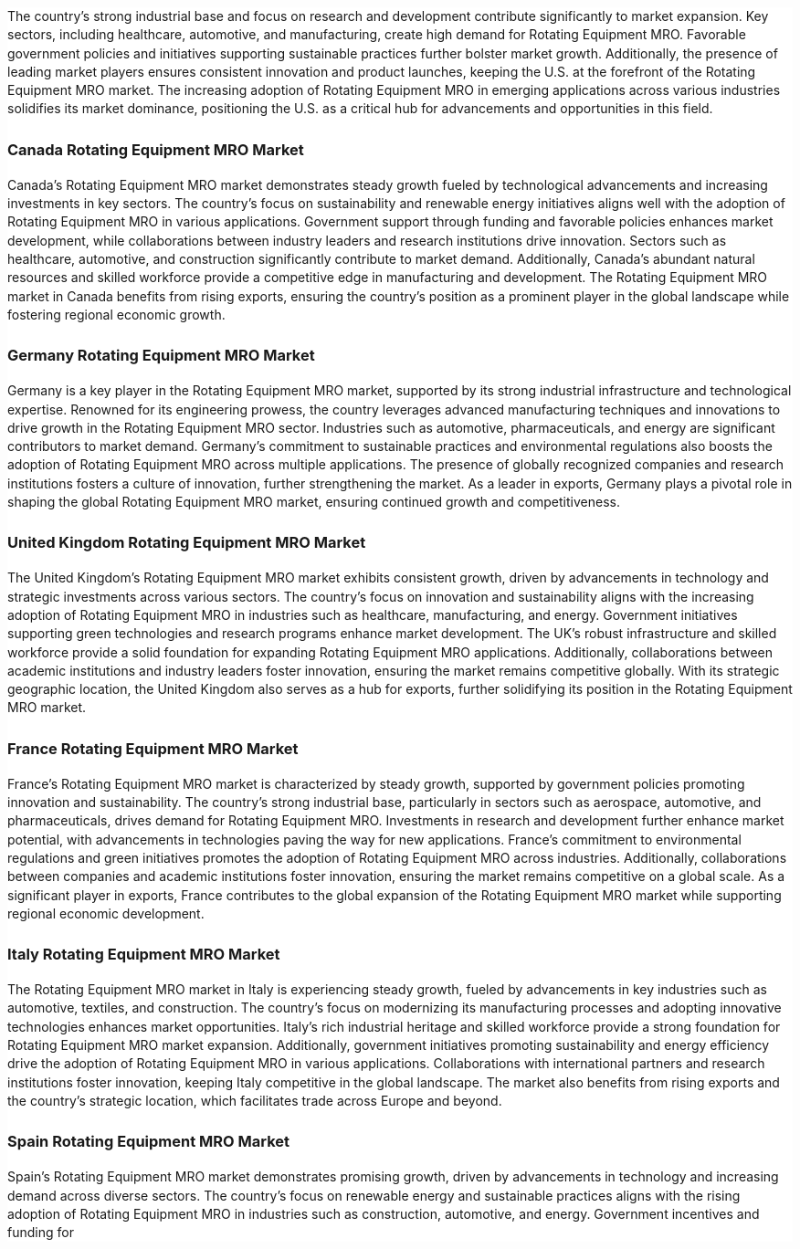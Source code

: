 The country&rsquo;s strong industrial base and focus on research and development contribute significantly to market expansion. Key sectors, including healthcare, automotive, and manufacturing, create high demand for Rotating Equipment MRO. Favorable government policies and initiatives supporting sustainable practices further bolster market growth. Additionally, the presence of leading market players ensures consistent innovation and product launches, keeping the U.S. at the forefront of the Rotating Equipment MRO market. The increasing adoption of Rotating Equipment MRO in emerging applications across various industries solidifies its market dominance, positioning the U.S. as a critical hub for advancements and opportunities in this field.</p><h3>Canada Rotating Equipment MRO Market</h3><p>Canada&rsquo;s Rotating Equipment MRO market demonstrates steady growth fueled by technological advancements and increasing investments in key sectors. The country&rsquo;s focus on sustainability and renewable energy initiatives aligns well with the adoption of Rotating Equipment MRO in various applications. Government support through funding and favorable policies enhances market development, while collaborations between industry leaders and research institutions drive innovation. Sectors such as healthcare, automotive, and construction significantly contribute to market demand. Additionally, Canada&rsquo;s abundant natural resources and skilled workforce provide a competitive edge in manufacturing and development. The Rotating Equipment MRO market in Canada benefits from rising exports, ensuring the country&rsquo;s position as a prominent player in the global landscape while fostering regional economic growth.</p><h3>Germany Rotating Equipment MRO Market</h3><p>Germany is a key player in the Rotating Equipment MRO market, supported by its strong industrial infrastructure and technological expertise. Renowned for its engineering prowess, the country leverages advanced manufacturing techniques and innovations to drive growth in the Rotating Equipment MRO sector. Industries such as automotive, pharmaceuticals, and energy are significant contributors to market demand. Germany&rsquo;s commitment to sustainable practices and environmental regulations also boosts the adoption of Rotating Equipment MRO across multiple applications. The presence of globally recognized companies and research institutions fosters a culture of innovation, further strengthening the market. As a leader in exports, Germany plays a pivotal role in shaping the global Rotating Equipment MRO market, ensuring continued growth and competitiveness.</p><h3>United Kingdom Rotating Equipment MRO Market</h3><p>The United Kingdom&rsquo;s Rotating Equipment MRO market exhibits consistent growth, driven by advancements in technology and strategic investments across various sectors. The country&rsquo;s focus on innovation and sustainability aligns with the increasing adoption of Rotating Equipment MRO in industries such as healthcare, manufacturing, and energy. Government initiatives supporting green technologies and research programs enhance market development. The UK&rsquo;s robust infrastructure and skilled workforce provide a solid foundation for expanding Rotating Equipment MRO applications. Additionally, collaborations between academic institutions and industry leaders foster innovation, ensuring the market remains competitive globally. With its strategic geographic location, the United Kingdom also serves as a hub for exports, further solidifying its position in the Rotating Equipment MRO market.</p><h3>France Rotating Equipment MRO Market</h3><p>France&rsquo;s Rotating Equipment MRO market is characterized by steady growth, supported by government policies promoting innovation and sustainability. The country&rsquo;s strong industrial base, particularly in sectors such as aerospace, automotive, and pharmaceuticals, drives demand for Rotating Equipment MRO. Investments in research and development further enhance market potential, with advancements in technologies paving the way for new applications. France&rsquo;s commitment to environmental regulations and green initiatives promotes the adoption of Rotating Equipment MRO across industries. Additionally, collaborations between companies and academic institutions foster innovation, ensuring the market remains competitive on a global scale. As a significant player in exports, France contributes to the global expansion of the Rotating Equipment MRO market while supporting regional economic development.</p><h3>Italy Rotating Equipment MRO Market</h3><p>The Rotating Equipment MRO market in Italy is experiencing steady growth, fueled by advancements in key industries such as automotive, textiles, and construction. The country&rsquo;s focus on modernizing its manufacturing processes and adopting innovative technologies enhances market opportunities. Italy&rsquo;s rich industrial heritage and skilled workforce provide a strong foundation for Rotating Equipment MRO market expansion. Additionally, government initiatives promoting sustainability and energy efficiency drive the adoption of Rotating Equipment MRO in various applications. Collaborations with international partners and research institutions foster innovation, keeping Italy competitive in the global landscape. The market also benefits from rising exports and the country&rsquo;s strategic location, which facilitates trade across Europe and beyond.</p><h3>Spain Rotating Equipment MRO Market</h3><p>Spain&rsquo;s Rotating Equipment MRO market demonstrates promising growth, driven by advancements in technology and increasing demand across diverse sectors. The country&rsquo;s focus on renewable energy and sustainable practices aligns with the rising adoption of Rotating Equipment MRO in industries such as construction, automotive, and energy. Government incentives and funding for